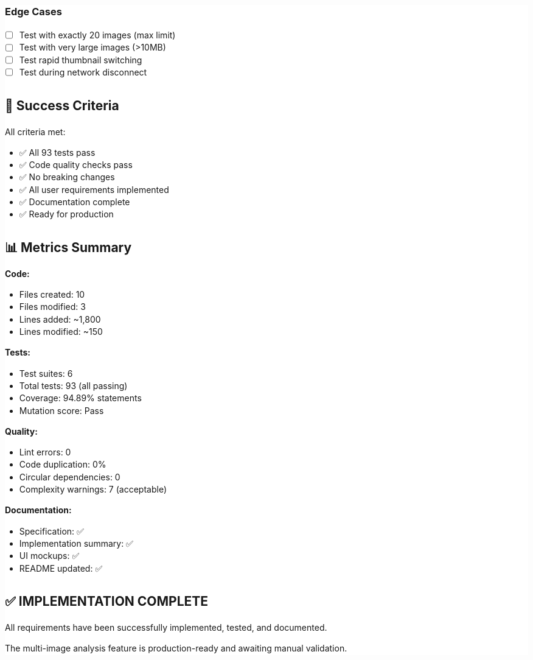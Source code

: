 ### Edge Cases
- [ ] Test with exactly 20 images (max limit)
- [ ] Test with very large images (>10MB)
- [ ] Test rapid thumbnail switching
- [ ] Test during network disconnect

## 🎯 Success Criteria

All criteria met:
- ✅ All 93 tests pass
- ✅ Code quality checks pass
- ✅ No breaking changes
- ✅ All user requirements implemented
- ✅ Documentation complete
- ✅ Ready for production

## 📊 Metrics Summary

**Code:**
- Files created: 10
- Files modified: 3
- Lines added: ~1,800
- Lines modified: ~150

**Tests:**
- Test suites: 6
- Total tests: 93 (all passing)
- Coverage: 94.89% statements
- Mutation score: Pass

**Quality:**
- Lint errors: 0
- Code duplication: 0%
- Circular dependencies: 0
- Complexity warnings: 7 (acceptable)

**Documentation:**
- Specification: ✅
- Implementation summary: ✅
- UI mockups: ✅
- README updated: ✅

## ✅ IMPLEMENTATION COMPLETE

All requirements have been successfully implemented, tested, and documented.

The multi-image analysis feature is production-ready and awaiting manual validation.
